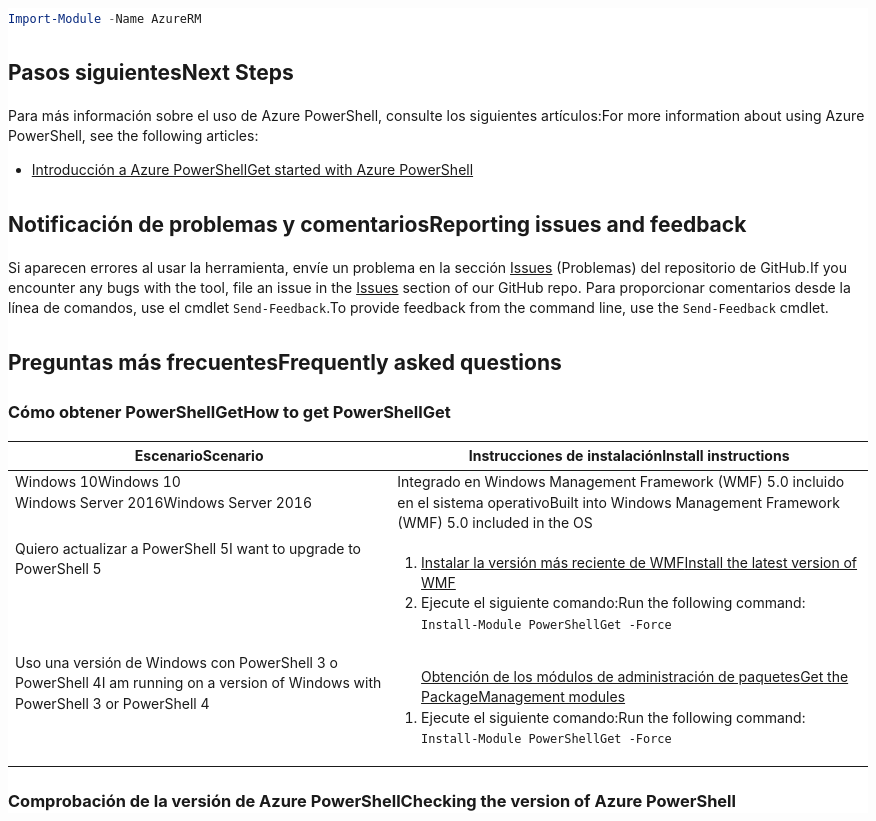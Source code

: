 ```powershell
Import-Module -Name AzureRM
```

## <a name="next-steps"></a><span data-ttu-id="80bc3-132">Pasos siguientes</span><span class="sxs-lookup"><span data-stu-id="80bc3-132">Next Steps</span></span>

<span data-ttu-id="80bc3-133">Para más información sobre el uso de Azure PowerShell, consulte los siguientes artículos:</span><span class="sxs-lookup"><span data-stu-id="80bc3-133">For more information about using Azure PowerShell, see the following articles:</span></span>

* [<span data-ttu-id="80bc3-134">Introducción a Azure PowerShell</span><span class="sxs-lookup"><span data-stu-id="80bc3-134">Get started with Azure PowerShell</span></span>](get-started-azureps.md)

## <a name="reporting-issues-and-feedback"></a><span data-ttu-id="80bc3-135">Notificación de problemas y comentarios</span><span class="sxs-lookup"><span data-stu-id="80bc3-135">Reporting issues and feedback</span></span>

<span data-ttu-id="80bc3-136">Si aparecen errores al usar la herramienta, envíe un problema en la sección [Issues](https://github.com/Azure/azure-powershell/issues) (Problemas) del repositorio de GitHub.</span><span class="sxs-lookup"><span data-stu-id="80bc3-136">If you encounter any bugs with the tool, file an issue in the [Issues](https://github.com/Azure/azure-powershell/issues) section of our GitHub repo.</span></span> <span data-ttu-id="80bc3-137">Para proporcionar comentarios desde la línea de comandos, use el cmdlet `Send-Feedback`.</span><span class="sxs-lookup"><span data-stu-id="80bc3-137">To provide feedback from the command line, use the `Send-Feedback` cmdlet.</span></span>

## <a name="frequently-asked-questions"></a><span data-ttu-id="80bc3-138">Preguntas más frecuentes</span><span class="sxs-lookup"><span data-stu-id="80bc3-138">Frequently asked questions</span></span>

### <a name="how-to-get-powershellget"></a><span data-ttu-id="80bc3-139">Cómo obtener PowerShellGet</span><span class="sxs-lookup"><span data-stu-id="80bc3-139">How to get PowerShellGet</span></span>

|<span data-ttu-id="80bc3-140">Escenario</span><span class="sxs-lookup"><span data-stu-id="80bc3-140">Scenario</span></span>|<span data-ttu-id="80bc3-141">Instrucciones de instalación</span><span class="sxs-lookup"><span data-stu-id="80bc3-141">Install instructions</span></span>|
|---|---|
|<span data-ttu-id="80bc3-142">Windows 10</span><span class="sxs-lookup"><span data-stu-id="80bc3-142">Windows 10</span></span><br/><span data-ttu-id="80bc3-143">Windows Server 2016</span><span class="sxs-lookup"><span data-stu-id="80bc3-143">Windows Server 2016</span></span>|<span data-ttu-id="80bc3-144">Integrado en Windows Management Framework (WMF) 5.0 incluido en el sistema operativo</span><span class="sxs-lookup"><span data-stu-id="80bc3-144">Built into Windows Management Framework (WMF) 5.0 included in the OS</span></span>|
|<span data-ttu-id="80bc3-145">Quiero actualizar a PowerShell 5</span><span class="sxs-lookup"><span data-stu-id="80bc3-145">I want to upgrade to PowerShell 5</span></span>|<ol><li>[<span data-ttu-id="80bc3-146">Instalar la versión más reciente de WMF</span><span class="sxs-lookup"><span data-stu-id="80bc3-146">Install the latest version of WMF</span></span>](https://www.microsoft.com/en-us/download/details.aspx?id=54616)</li><li><span data-ttu-id="80bc3-147">Ejecute el siguiente comando:</span><span class="sxs-lookup"><span data-stu-id="80bc3-147">Run the following command:</span></span><br/>```Install-Module PowerShellGet -Force```</li></ol>|
|<span data-ttu-id="80bc3-148">Uso una versión de Windows con PowerShell 3 o PowerShell 4</span><span class="sxs-lookup"><span data-stu-id="80bc3-148">I am running on a version of Windows with PowerShell 3 or PowerShell 4</span></span>|<ol><span data-ttu-id="80bc3-149"><il>[Obtención de los módulos de administración de paquetes](http://go.microsoft.com/fwlink/?LinkID=746217)</il></span><span class="sxs-lookup"><span data-stu-id="80bc3-149"><il>[Get the PackageManagement modules](http://go.microsoft.com/fwlink/?LinkID=746217)</il></span></span><li><span data-ttu-id="80bc3-150">Ejecute el siguiente comando:</span><span class="sxs-lookup"><span data-stu-id="80bc3-150">Run the following command:</span></span><br/>```Install-Module PowerShellGet -Force```</li></ol>|

<a id="helpmechoose"></a>
### <a name="checking-the-version-of-azure-powershell"></a><span data-ttu-id="80bc3-151">Comprobación de la versión de Azure PowerShell</span><span class="sxs-lookup"><span data-stu-id="80bc3-151">Checking the version of Azure PowerShell</span></span>
